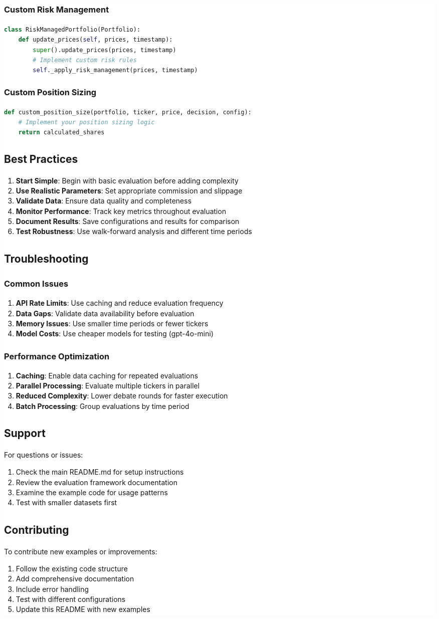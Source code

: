 ### Custom Risk Management
```python
class RiskManagedPortfolio(Portfolio):
    def update_prices(self, prices, timestamp):
        super().update_prices(prices, timestamp)
        # Implement custom risk rules
        self._apply_risk_management(prices, timestamp)
```

### Custom Position Sizing
```python
def custom_position_size(portfolio, ticker, price, decision, config):
    # Implement your position sizing logic
    return calculated_shares
```

## Best Practices

1. **Start Simple**: Begin with basic evaluation before adding complexity
2. **Use Realistic Parameters**: Set appropriate commission and slippage
3. **Validate Data**: Ensure data quality and completeness
4. **Monitor Performance**: Track key metrics throughout evaluation
5. **Document Results**: Save configurations and results for comparison
6. **Test Robustness**: Use walk-forward analysis and different time periods

## Troubleshooting

### Common Issues

1. **API Rate Limits**: Use caching and reduce evaluation frequency
2. **Data Gaps**: Validate data availability before evaluation
3. **Memory Issues**: Use smaller time periods or fewer tickers
4. **Model Costs**: Use cheaper models for testing (gpt-4o-mini)

### Performance Optimization

1. **Caching**: Enable data caching for repeated evaluations
2. **Parallel Processing**: Evaluate multiple tickers in parallel
3. **Reduced Complexity**: Lower debate rounds for faster execution
4. **Batch Processing**: Group evaluations by time period

## Support

For questions or issues:
1. Check the main README.md for setup instructions
2. Review the evaluation framework documentation
3. Examine the example code for usage patterns
4. Test with smaller datasets first

## Contributing

To contribute new examples or improvements:
1. Follow the existing code structure
2. Add comprehensive documentation
3. Include error handling
4. Test with different configurations
5. Update this README with new examples
